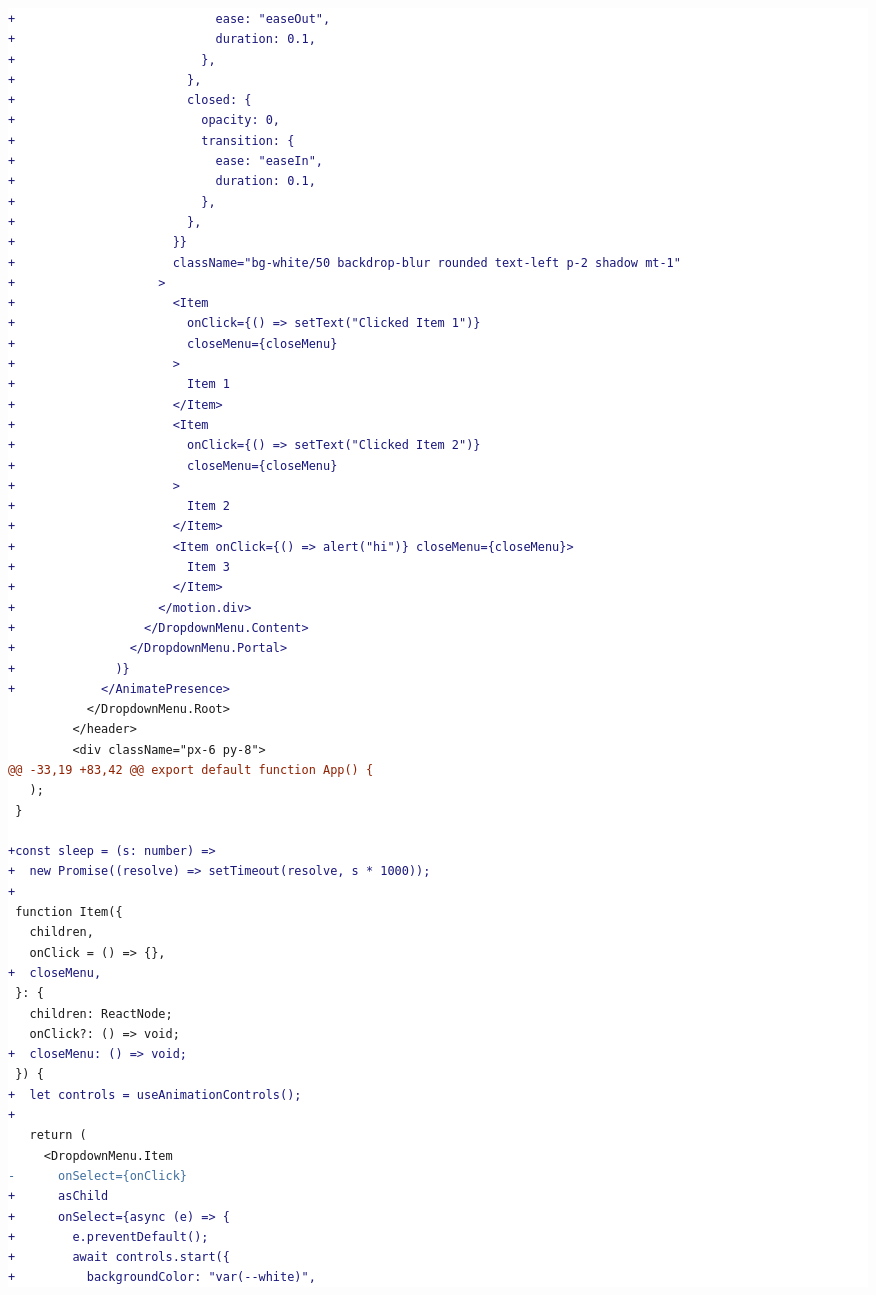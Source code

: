 ```diff
+                            ease: "easeOut",
+                            duration: 0.1,
+                          },
+                        },
+                        closed: {
+                          opacity: 0,
+                          transition: {
+                            ease: "easeIn",
+                            duration: 0.1,
+                          },
+                        },
+                      }}
+                      className="bg-white/50 backdrop-blur rounded text-left p-2 shadow mt-1"
+                    >
+                      <Item
+                        onClick={() => setText("Clicked Item 1")}
+                        closeMenu={closeMenu}
+                      >
+                        Item 1
+                      </Item>
+                      <Item
+                        onClick={() => setText("Clicked Item 2")}
+                        closeMenu={closeMenu}
+                      >
+                        Item 2
+                      </Item>
+                      <Item onClick={() => alert("hi")} closeMenu={closeMenu}>
+                        Item 3
+                      </Item>
+                    </motion.div>
+                  </DropdownMenu.Content>
+                </DropdownMenu.Portal>
+              )}
+            </AnimatePresence>
           </DropdownMenu.Root>
         </header>
         <div className="px-6 py-8">
@@ -33,19 +83,42 @@ export default function App() {
   );
 }

+const sleep = (s: number) =>
+  new Promise((resolve) => setTimeout(resolve, s * 1000));
+
 function Item({
   children,
   onClick = () => {},
+  closeMenu,
 }: {
   children: ReactNode;
   onClick?: () => void;
+  closeMenu: () => void;
 }) {
+  let controls = useAnimationControls();
+
   return (
     <DropdownMenu.Item
-      onSelect={onClick}
+      asChild
+      onSelect={async (e) => {
+        e.preventDefault();
+        await controls.start({
+          backgroundColor: "var(--white)",
```